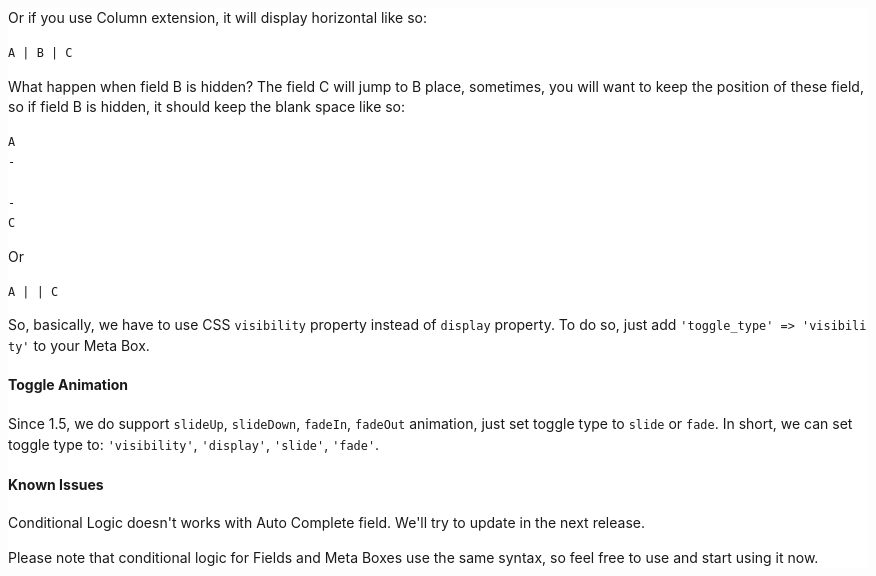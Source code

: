 Or if you use Column extension, it will display horizontal like so:

```
A | B | C
```
What happen when field B is hidden? The field C will jump to B place, sometimes, you will want to keep the position of these field, so if field B is hidden, it should keep the blank space like so:

```
A
-

-
C
```
Or

```
A | | C
```

So, basically, we have to use CSS `visibility` property instead of `display` property. To do so, just add `'toggle_type' => 'visibility'` to your Meta Box.

#### Toggle Animation

Since 1.5, we do support `slideUp`, `slideDown`, `fadeIn`, `fadeOut` animation, just set toggle type to `slide` or `fade`. In short, we can set toggle type to: `'visibility'`, `'display'`, `'slide'`, `'fade'`.

#### Known Issues

Conditional Logic doesn't works with Auto Complete field. We'll try to update in the next release.

Please note that conditional logic for Fields and Meta Boxes use the same syntax, so feel free to use and start using it now.